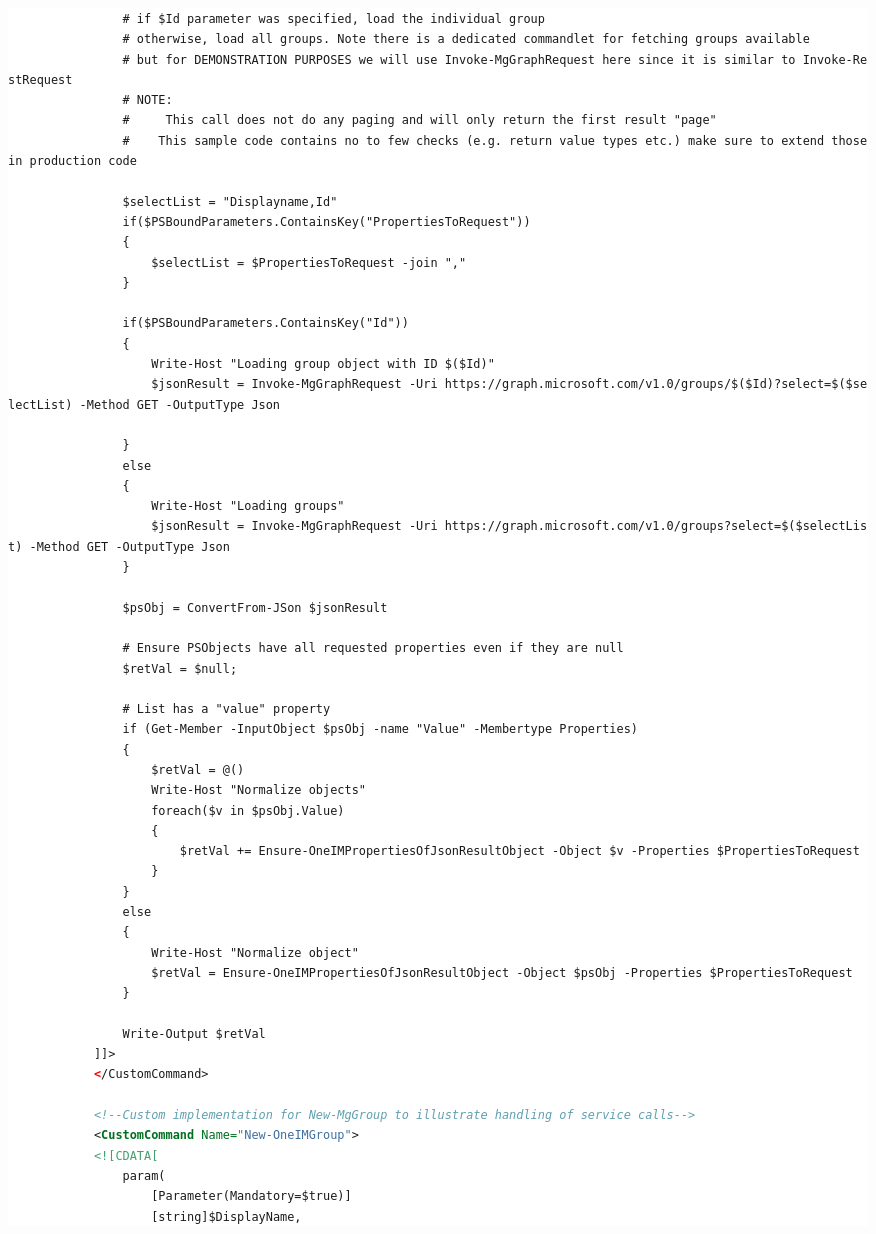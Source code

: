 ```xml
                # if $Id parameter was specified, load the individual group
                # otherwise, load all groups. Note there is a dedicated commandlet for fetching groups available
                # but for DEMONSTRATION PURPOSES we will use Invoke-MgGraphRequest here since it is similar to Invoke-RestRequest
                # NOTE:
                #     This call does not do any paging and will only return the first result "page"
                #    This sample code contains no to few checks (e.g. return value types etc.) make sure to extend those in production code
                
                $selectList = "Displayname,Id"
                if($PSBoundParameters.ContainsKey("PropertiesToRequest"))
                {
                    $selectList = $PropertiesToRequest -join ","
                }
    
                if($PSBoundParameters.ContainsKey("Id"))
                {
                    Write-Host "Loading group object with ID $($Id)"
                    $jsonResult = Invoke-MgGraphRequest -Uri https://graph.microsoft.com/v1.0/groups/$($Id)?select=$($selectList) -Method GET -OutputType Json
                    
                }
                else
                {
                    Write-Host "Loading groups"
                    $jsonResult = Invoke-MgGraphRequest -Uri https://graph.microsoft.com/v1.0/groups?select=$($selectList) -Method GET -OutputType Json
                }

                $psObj = ConvertFrom-JSon $jsonResult
                
                # Ensure PSObjects have all requested properties even if they are null
                $retVal = $null;
                
                # List has a "value" property
                if (Get-Member -InputObject $psObj -name "Value" -Membertype Properties)
                {
                    $retVal = @()
                    Write-Host "Normalize objects"
                    foreach($v in $psObj.Value)
                    {
                        $retVal += Ensure-OneIMPropertiesOfJsonResultObject -Object $v -Properties $PropertiesToRequest
                    }
                }
                else
                {
                    Write-Host "Normalize object"
                    $retVal = Ensure-OneIMPropertiesOfJsonResultObject -Object $psObj -Properties $PropertiesToRequest
                }

                Write-Output $retVal
            ]]>            
            </CustomCommand>
            
            <!--Custom implementation for New-MgGroup to illustrate handling of service calls-->
            <CustomCommand Name="New-OneIMGroup">
            <![CDATA[
                param(
                    [Parameter(Mandatory=$true)]
                    [string]$DisplayName,
```